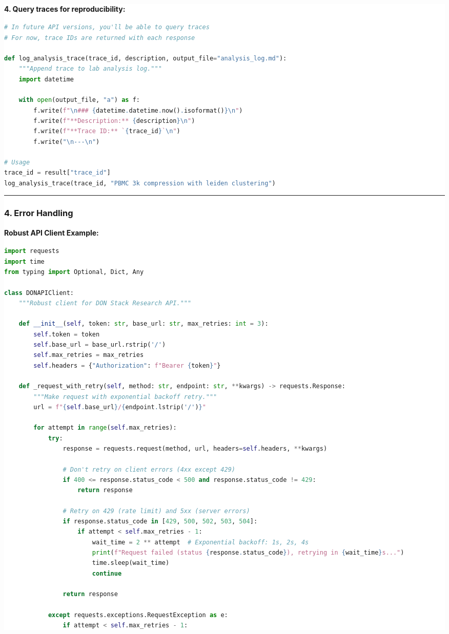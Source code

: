**4. Query traces for reproducibility:**
```python
# In future API versions, you'll be able to query traces
# For now, trace IDs are returned with each response

def log_analysis_trace(trace_id, description, output_file="analysis_log.md"):
    """Append trace to lab analysis log."""
    import datetime

    with open(output_file, "a") as f:
        f.write(f"\n### {datetime.datetime.now().isoformat()}\n")
        f.write(f"**Description:** {description}\n")
        f.write(f"**Trace ID:** `{trace_id}`\n")
        f.write("\n---\n")

# Usage
trace_id = result["trace_id"]
log_analysis_trace(trace_id, "PBMC 3k compression with leiden clustering")
```

---

### 4. Error Handling

**Robust API Client Example:**

```python
import requests
import time
from typing import Optional, Dict, Any

class DONAPIClient:
    """Robust client for DON Stack Research API."""

    def __init__(self, token: str, base_url: str, max_retries: int = 3):
        self.token = token
        self.base_url = base_url.rstrip('/')
        self.max_retries = max_retries
        self.headers = {"Authorization": f"Bearer {token}"}

    def _request_with_retry(self, method: str, endpoint: str, **kwargs) -> requests.Response:
        """Make request with exponential backoff retry."""
        url = f"{self.base_url}/{endpoint.lstrip('/')}"

        for attempt in range(self.max_retries):
            try:
                response = requests.request(method, url, headers=self.headers, **kwargs)

                # Don't retry on client errors (4xx except 429)
                if 400 <= response.status_code < 500 and response.status_code != 429:
                    return response

                # Retry on 429 (rate limit) and 5xx (server errors)
                if response.status_code in [429, 500, 502, 503, 504]:
                    if attempt < self.max_retries - 1:
                        wait_time = 2 ** attempt  # Exponential backoff: 1s, 2s, 4s
                        print(f"Request failed (status {response.status_code}), retrying in {wait_time}s...")
                        time.sleep(wait_time)
                        continue

                return response

            except requests.exceptions.RequestException as e:
                if attempt < self.max_retries - 1:
```